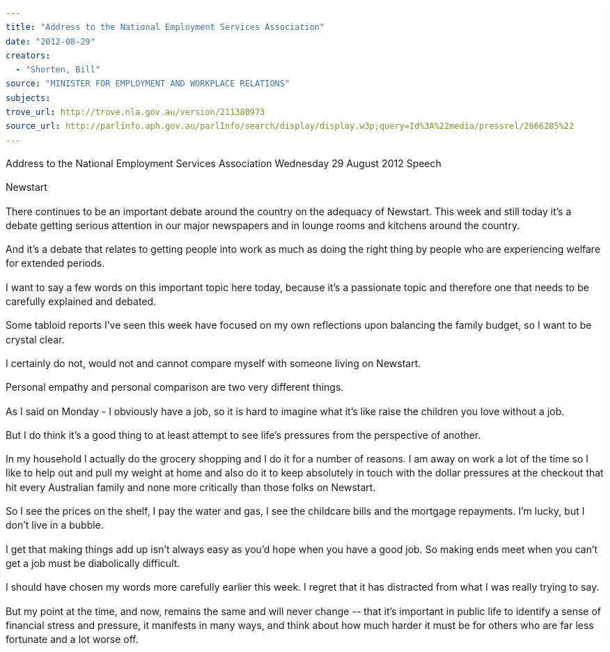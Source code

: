 ```yaml
---
title: "Address to the National Employment Services Association"
date: "2012-08-29"
creators:
  - "Shorten, Bill"
source: "MINISTER FOR EMPLOYMENT AND WORKPLACE RELATIONS"
subjects:
trove_url: http://trove.nla.gov.au/version/211380973
source_url: http://parlinfo.aph.gov.au/parlInfo/search/display/display.w3p;query=Id%3A%22media/pressrel/2666285%22
---
```


 

 Address to the National Employment  Services Association   Wednesday 29 August 2012 Speech  

 Newstart 

 There continues to be an important debate around the country on the adequacy of Newstart.  This week and still today it’s a debate getting serious attention in our major newspapers and  in lounge rooms and kitchens around the country. 

 And it’s a debate that relates to getting people into work as much as doing the right thing by  people who are experiencing welfare for extended periods. 

 I want to say a few words on this important topic here today, because it’s a passionate topic  and therefore one that needs to be carefully explained and debated. 

 Some tabloid reports I’ve seen this week have focused on my own reflections upon balancing  the family budget, so I want to be crystal clear. 

 I certainly do not, would not and cannot compare myself with someone living on Newstart. 

 Personal empathy and personal comparison are two very different things. 

 As I said on Monday - I obviously have a job, so it is hard to imagine what it’s like raise the  children you love without a job. 

 But I do think it’s a good thing to at least attempt to see life’s pressures from the perspective  of another. 

 In my household I actually do the grocery shopping and I do it for a number of reasons. I am  away on work a lot of the time so I like to help out and pull my weight at home and also do it  to keep absolutely in touch with the dollar pressures at the checkout that hit every Australian  family and none more critically than those folks on Newstart. 

 So I see the prices on the shelf, I pay the water and gas, I see the childcare bills and the  mortgage repayments. I’m lucky, but I don’t live in a bubble. 

 I get that making things add up isn’t always easy as you’d hope when you have a good job.  So making ends meet when you can’t get a job must be diabolically difficult. 

 I should have chosen my words more carefully earlier this week. I regret that it has distracted  from what I was really trying to say. 

 But my point at the time, and now, remains the same and will never change -- that it’s  important in public life to identify a sense of financial stress and pressure, it manifests in  many ways, and think about how much harder it must be for others who are far less fortunate  and a lot worse off. 
